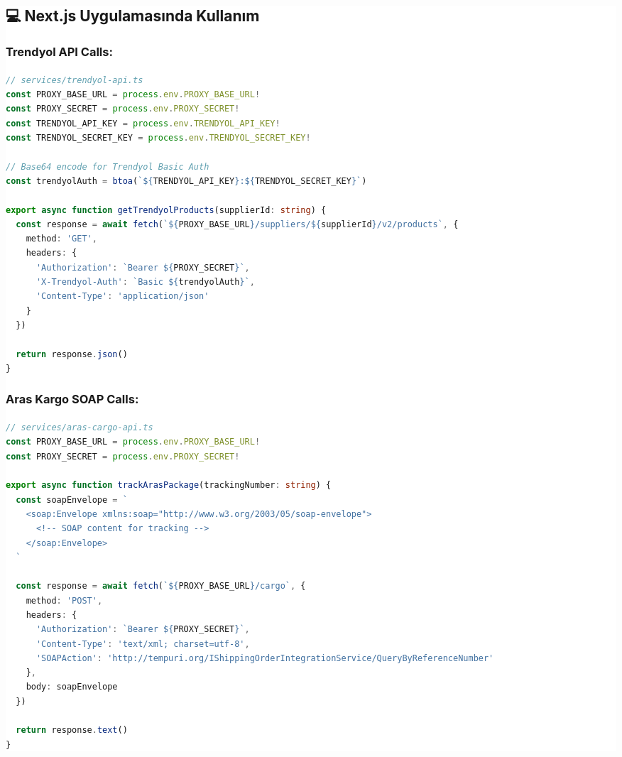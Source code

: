 ## 💻 Next.js Uygulamasında Kullanım

### Trendyol API Calls:
```typescript
// services/trendyol-api.ts
const PROXY_BASE_URL = process.env.PROXY_BASE_URL!
const PROXY_SECRET = process.env.PROXY_SECRET!
const TRENDYOL_API_KEY = process.env.TRENDYOL_API_KEY!
const TRENDYOL_SECRET_KEY = process.env.TRENDYOL_SECRET_KEY!

// Base64 encode for Trendyol Basic Auth
const trendyolAuth = btoa(`${TRENDYOL_API_KEY}:${TRENDYOL_SECRET_KEY}`)

export async function getTrendyolProducts(supplierId: string) {
  const response = await fetch(`${PROXY_BASE_URL}/suppliers/${supplierId}/v2/products`, {
    method: 'GET',
    headers: {
      'Authorization': `Bearer ${PROXY_SECRET}`,
      'X-Trendyol-Auth': `Basic ${trendyolAuth}`,
      'Content-Type': 'application/json'
    }
  })
  
  return response.json()
}
```

### Aras Kargo SOAP Calls:
```typescript
// services/aras-cargo-api.ts
const PROXY_BASE_URL = process.env.PROXY_BASE_URL!
const PROXY_SECRET = process.env.PROXY_SECRET!

export async function trackArasPackage(trackingNumber: string) {
  const soapEnvelope = `
    <soap:Envelope xmlns:soap="http://www.w3.org/2003/05/soap-envelope">
      <!-- SOAP content for tracking -->
    </soap:Envelope>
  `
  
  const response = await fetch(`${PROXY_BASE_URL}/cargo`, {
    method: 'POST',
    headers: {
      'Authorization': `Bearer ${PROXY_SECRET}`,
      'Content-Type': 'text/xml; charset=utf-8',
      'SOAPAction': 'http://tempuri.org/IShippingOrderIntegrationService/QueryByReferenceNumber'
    },
    body: soapEnvelope
  })
  
  return response.text()
}
```
